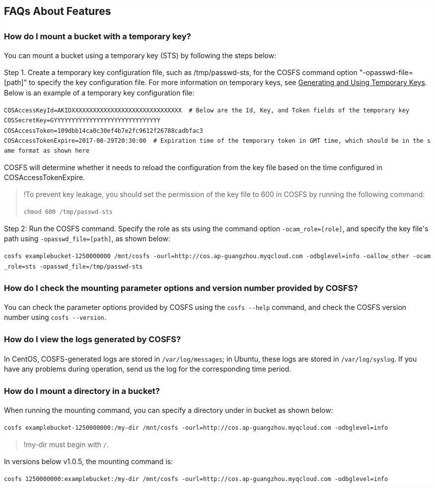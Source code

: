 ## FAQs About Features

### How do I mount a bucket with a temporary key?

You can mount a bucket using a temporary key (STS) by following the steps below:

Step 1. Create a temporary key configuration file, such as /tmp/passwd-sts, for the COSFS command option "-opasswd-file=\[path\]" to specify the key configuration file. For more information on temporary keys, see [Generating and Using Temporary Keys](https://intl.cloud.tencent.com/document/product/436/14048). Below is an example of a temporary key configuration file:
```shell
COSAccessKeyId=AKIDXXXXXXXXXXXXXXXXXXXXXXXXXXXXXXX  # Below are the Id, Key, and Token fields of the temporary key
COSSecretKey=GYYYYYYYYYYYYYYYYYYYYYYYYYYYYYY
COSAccessToken=109dbb14ca0c30ef4b7e2fc9612f26788cadbfac3
COSAccessTokenExpire=2017-08-29T20:30:00  # Expiration time of the temporary token in GMT time, which should be in the same format as shown here
```
COSFS will determine whether it needs to reload the configuration from the key file based on the time configured in COSAccessTokenExpire.

>!To prevent key leakage, you should set the permission of the key file to 600 in COSFS by running the following command:
><pre><code class="language-shell">chmod 600 /tmp/passwd-sts</code></pre>
>
Step 2: Run the COSFS command. Specify the role as sts using the command option `-ocam_role=[role]`, and specify the key file's path using `-opasswd_file=[path]`, as shown below:
```shell
cosfs examplebucket-1250000000 /mnt/cosfs -ourl=http://cos.ap-guangzhou.myqcloud.com -odbglevel=info -oallow_other -ocam_role=sts -opasswd_file=/tmp/passwd-sts
```

### How do I check the mounting parameter options and version number provided by COSFS?

You can check the parameter options provided by COSFS using the `cosfs --help` command, and check the COSFS version number using `cosfs --version`.

### How do I view the logs generated by COSFS?

In CentOS, COSFS-generated logs are stored in `/var/log/messages`; in Ubuntu, these logs are stored in `/var/log/syslog`. If you have any problems during operation, send us the log for the corresponding time period.

### How do I mount a directory in a bucket?

When running the mounting command, you can specify a directory under in bucket as shown below:
```shell
cosfs examplebucket-1250000000:/my-dir /mnt/cosfs -ourl=http://cos.ap-guangzhou.myqcloud.com -odbglevel=info
```
>!my-dir must begin with `/`.
>
In versions below v1.0.5, the mounting command is:
```shell
cosfs 1250000000:examplebucket:/my-dir /mnt/cosfs -ourl=http://cos.ap-guangzhou.myqcloud.com -odbglevel=info
```
